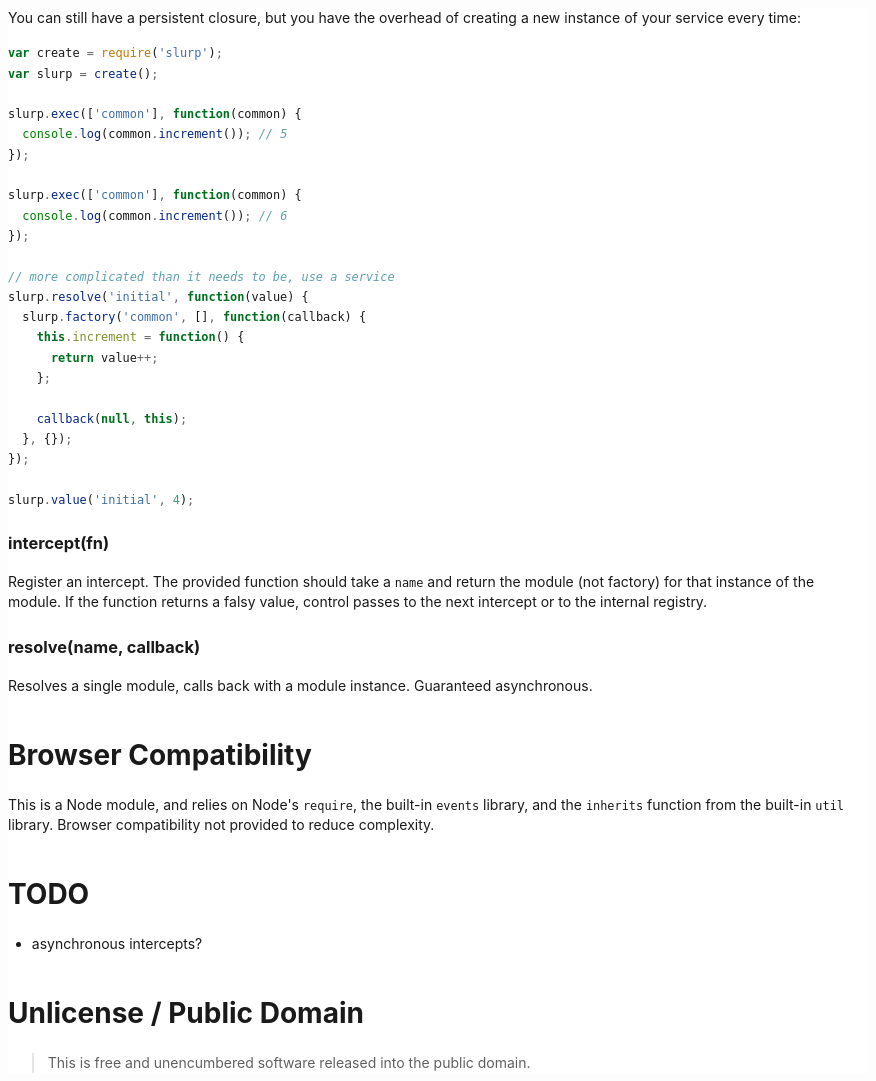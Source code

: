 You can still have a persistent closure, but you have the overhead of creating a new instance of your service every time:

```js
var create = require('slurp');
var slurp = create();

slurp.exec(['common'], function(common) {
  console.log(common.increment()); // 5
});

slurp.exec(['common'], function(common) {
  console.log(common.increment()); // 6
});

// more complicated than it needs to be, use a service
slurp.resolve('initial', function(value) {
  slurp.factory('common', [], function(callback) {
    this.increment = function() {
      return value++;
    };

    callback(null, this);
  }, {});
});

slurp.value('initial', 4);
```

### intercept(fn)

Register an intercept. The provided function should take a `name` and return the module (not factory) for that instance of the module. If the function returns a falsy value, control passes to the next intercept or to the internal registry.

### resolve(name, callback)

Resolves a single module, calls back with a module instance. Guaranteed asynchronous.

Browser Compatibility
=====================

This is a Node module, and relies on Node's `require`, the built-in `events` library, and the `inherits` function from the built-in `util` library. Browser compatibility not provided to reduce complexity.

TODO
====

* asynchronous intercepts?

Unlicense / Public Domain
=========================

> This is free and unencumbered software released into the public domain.


[npm]: http://npmjs.org/package/slurp "slurp on npm"
[github]: https://github.com/skeggse/slurp "slurp on github"